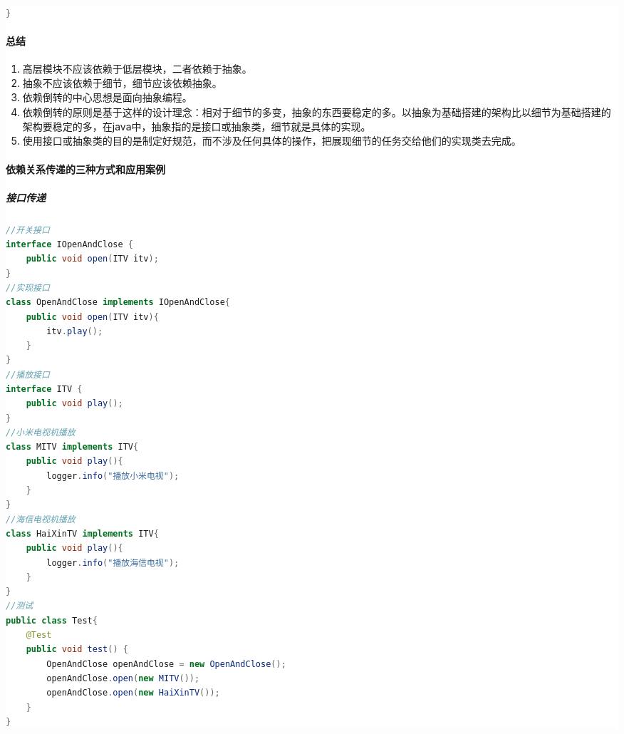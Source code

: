 ```java
}
```

#### 总结

1. 高层模块不应该依赖于低层模块，二者依赖于抽象。
2. 抽象不应该依赖于细节，细节应该依赖抽象。
3. 依赖倒转的中心思想是面向抽象编程。
4. 依赖倒转的原则是基于这样的设计理念：相对于细节的多变，抽象的东西要稳定的多。以抽象为基础搭建的架构比以细节为基础搭建的架构要稳定的多，在java中，抽象指的是接口或抽象类，细节就是具体的实现。
5. 使用接口或抽象类的目的是制定好规范，而不涉及任何具体的操作，把展现细节的任务交给他们的实现类去完成。

#### 依赖关系传递的三种方式和应用案例

##### 接口传递

```java
//开关接口
interface IOpenAndClose {
    public void open(ITV itv);
}
//实现接口
class OpenAndClose implements IOpenAndClose{
    public void open(ITV itv){
        itv.play();
    }
}
//播放接口
interface ITV {
    public void play();
}
//小米电视机播放
class MITV implements ITV{
    public void play(){
        logger.info("播放小米电视");
    }
}
//海信电视机播放
class HaiXinTV implements ITV{
    public void play(){
        logger.info("播放海信电视");
    }
}
//测试
public class Test{
    @Test
    public void test() {
		OpenAndClose openAndClose = new OpenAndClose();
        openAndClose.open(new MITV());
        openAndClose.open(new HaiXinTV());
    }
}
```
